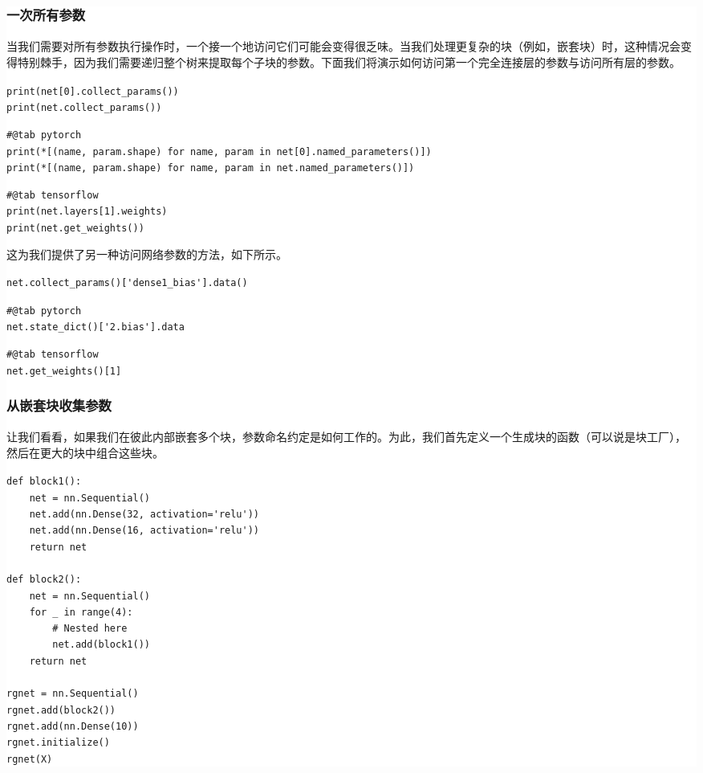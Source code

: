 ### 一次所有参数

当我们需要对所有参数执行操作时，一个接一个地访问它们可能会变得很乏味。当我们处理更复杂的块（例如，嵌套块）时，这种情况会变得特别棘手，因为我们需要递归整个树来提取每个子块的参数。下面我们将演示如何访问第一个完全连接层的参数与访问所有层的参数。

```{.python .input}
print(net[0].collect_params())
print(net.collect_params())
```

```{.python .input}
#@tab pytorch
print(*[(name, param.shape) for name, param in net[0].named_parameters()])
print(*[(name, param.shape) for name, param in net.named_parameters()])
```

```{.python .input}
#@tab tensorflow
print(net.layers[1].weights)
print(net.get_weights())
```

这为我们提供了另一种访问网络参数的方法，如下所示。

```{.python .input}
net.collect_params()['dense1_bias'].data()
```

```{.python .input}
#@tab pytorch
net.state_dict()['2.bias'].data
```

```{.python .input}
#@tab tensorflow
net.get_weights()[1]
```

### 从嵌套块收集参数

让我们看看，如果我们在彼此内部嵌套多个块，参数命名约定是如何工作的。为此，我们首先定义一个生成块的函数（可以说是块工厂），然后在更大的块中组合这些块。

```{.python .input}
def block1():
    net = nn.Sequential()
    net.add(nn.Dense(32, activation='relu'))
    net.add(nn.Dense(16, activation='relu'))
    return net

def block2():
    net = nn.Sequential()
    for _ in range(4):
        # Nested here
        net.add(block1())
    return net

rgnet = nn.Sequential()
rgnet.add(block2())
rgnet.add(nn.Dense(10))
rgnet.initialize()
rgnet(X)
```
